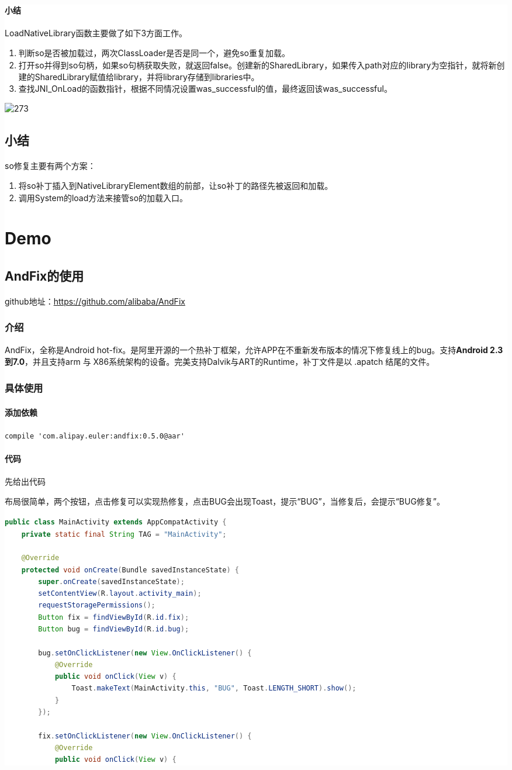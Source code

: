 #### 小结

LoadNativeLibrary函数主要做了如下3方面工作。

1. 判断so是否被加载过，两次ClassLoader是否是同一个，避免so重复加载。
2. 打开so并得到so句柄，如果so句柄获取失败，就返回false。创建新的SharedLibrary，如果传入path对应的library为空指针，就将新创建的SharedLibrary赋值给library，并将library存储到libraries中。
3. 查找JNI_OnLoad的函数指针，根据不同情况设置was_successful的值，最终返回该was_successful。

![273](/Users/mezzsy/Projects/Blog/Android/assets/273.jpg)

## 小结

so修复主要有两个方案：

1. 将so补丁插入到NativeLibraryElement数组的前部，让so补丁的路径先被返回和加载。
2. 调用System的load方法来接管so的加载入口。

# Demo

## AndFix的使用

github地址：https://github.com/alibaba/AndFix

### 介绍

AndFix，全称是Android hot-fix。是阿里开源的一个热补丁框架，允许APP在不重新发布版本的情况下修复线上的bug。支持**Android 2.3到7.0**，并且支持arm 与 X86系统架构的设备。完美支持Dalvik与ART的Runtime，补丁文件是以 .apatch 结尾的文件。

### 具体使用

#### 添加依赖

```
compile 'com.alipay.euler:andfix:0.5.0@aar'
```

#### 代码

先给出代码

布局很简单，两个按钮，点击修复可以实现热修复，点击BUG会出现Toast，提示“BUG”，当修复后，会提示“BUG修复”。

```java
public class MainActivity extends AppCompatActivity {
    private static final String TAG = "MainActivity";

    @Override
    protected void onCreate(Bundle savedInstanceState) {
        super.onCreate(savedInstanceState);
        setContentView(R.layout.activity_main);
        requestStoragePermissions();
        Button fix = findViewById(R.id.fix);
        Button bug = findViewById(R.id.bug);

        bug.setOnClickListener(new View.OnClickListener() {
            @Override
            public void onClick(View v) {
                Toast.makeText(MainActivity.this, "BUG", Toast.LENGTH_SHORT).show();
            }
        });

        fix.setOnClickListener(new View.OnClickListener() {
            @Override
            public void onClick(View v) {
```